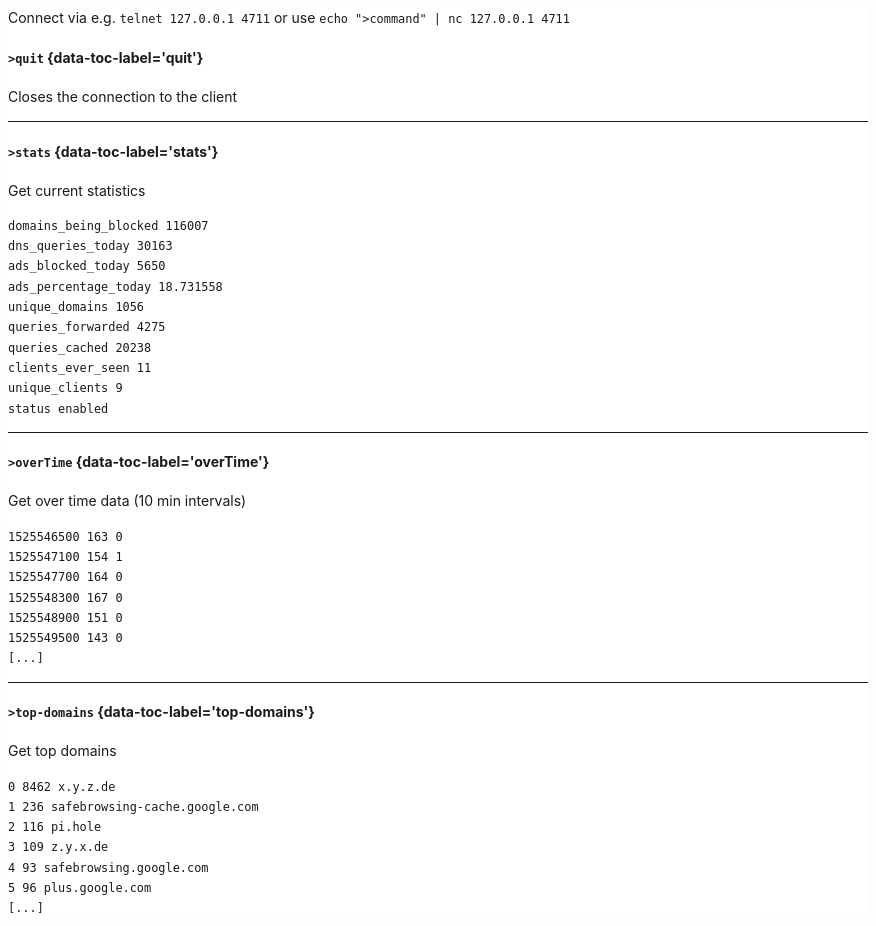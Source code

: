 Connect via e.g. `telnet 127.0.0.1 4711` or use `echo ">command" | nc 127.0.0.1 4711`

#### `>quit` {data-toc-label='quit'}

Closes the connection to the client

---

#### `>stats` {data-toc-label='stats'}

Get current statistics

```text
domains_being_blocked 116007
dns_queries_today 30163
ads_blocked_today 5650
ads_percentage_today 18.731558
unique_domains 1056
queries_forwarded 4275
queries_cached 20238
clients_ever_seen 11
unique_clients 9
status enabled
```

---

#### `>overTime` {data-toc-label='overTime'}

Get over time data (10 min intervals)

```text
1525546500 163 0
1525547100 154 1
1525547700 164 0
1525548300 167 0
1525548900 151 0
1525549500 143 0
[...]
```

---

#### `>top-domains` {data-toc-label='top-domains'}

Get top domains

```text
0 8462 x.y.z.de
1 236 safebrowsing-cache.google.com
2 116 pi.hole
3 109 z.y.x.de
4 93 safebrowsing.google.com
5 96 plus.google.com
[...]
```
